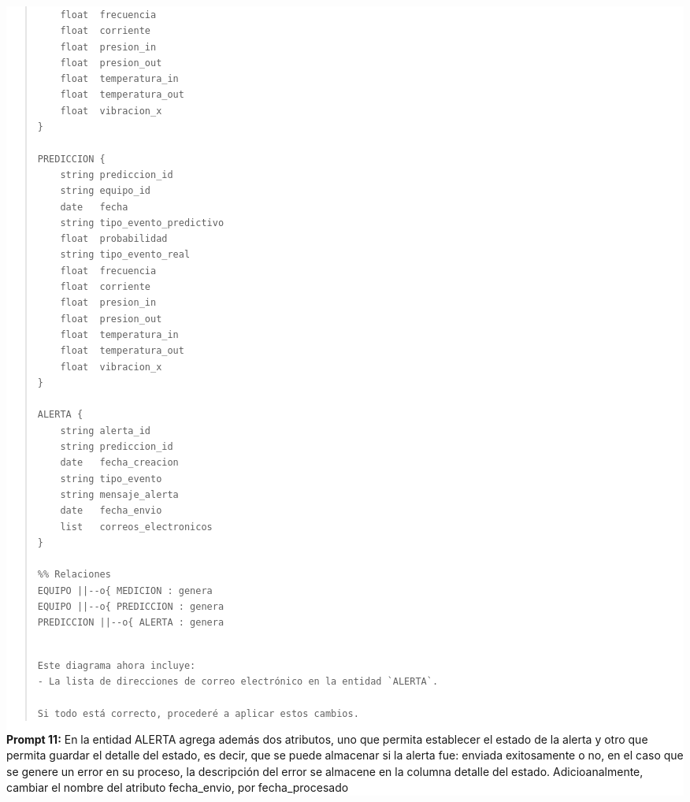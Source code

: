 >         float  frecuencia
>         float  corriente
>         float  presion_in
>         float  presion_out
>         float  temperatura_in
>         float  temperatura_out
>         float  vibracion_x
>     }
>
>     PREDICCION {
>         string prediccion_id
>         string equipo_id
>         date   fecha
>         string tipo_evento_predictivo
>         float  probabilidad
>         string tipo_evento_real
>         float  frecuencia
>         float  corriente
>         float  presion_in
>         float  presion_out
>         float  temperatura_in
>         float  temperatura_out
>         float  vibracion_x
>     }
>
>     ALERTA {
>         string alerta_id
>         string prediccion_id
>         date   fecha_creacion
>         string tipo_evento
>         string mensaje_alerta
>         date   fecha_envio
>         list   correos_electronicos 
>     }
>
>     %% Relaciones
>     EQUIPO ||--o{ MEDICION : genera
>     EQUIPO ||--o{ PREDICCION : genera
>     PREDICCION ||--o{ ALERTA : genera
> ```
>
> Este diagrama ahora incluye:
> - La lista de direcciones de correo electrónico en la entidad `ALERTA`.
>
> Si todo está correcto, procederé a aplicar estos cambios.

**Prompt 11:**
En la entidad ALERTA agrega además dos atributos, uno  que permita establecer el estado de la alerta y otro que permita guardar el detalle del estado, es decir, que se puede almacenar si la alerta fue: enviada exitosamente o no, en el caso que se genere un error en su proceso, la descripción del error se almacene en la columna detalle del estado. Adicioanalmente, cambiar el nombre del atributo fecha_envio, por fecha_procesado
